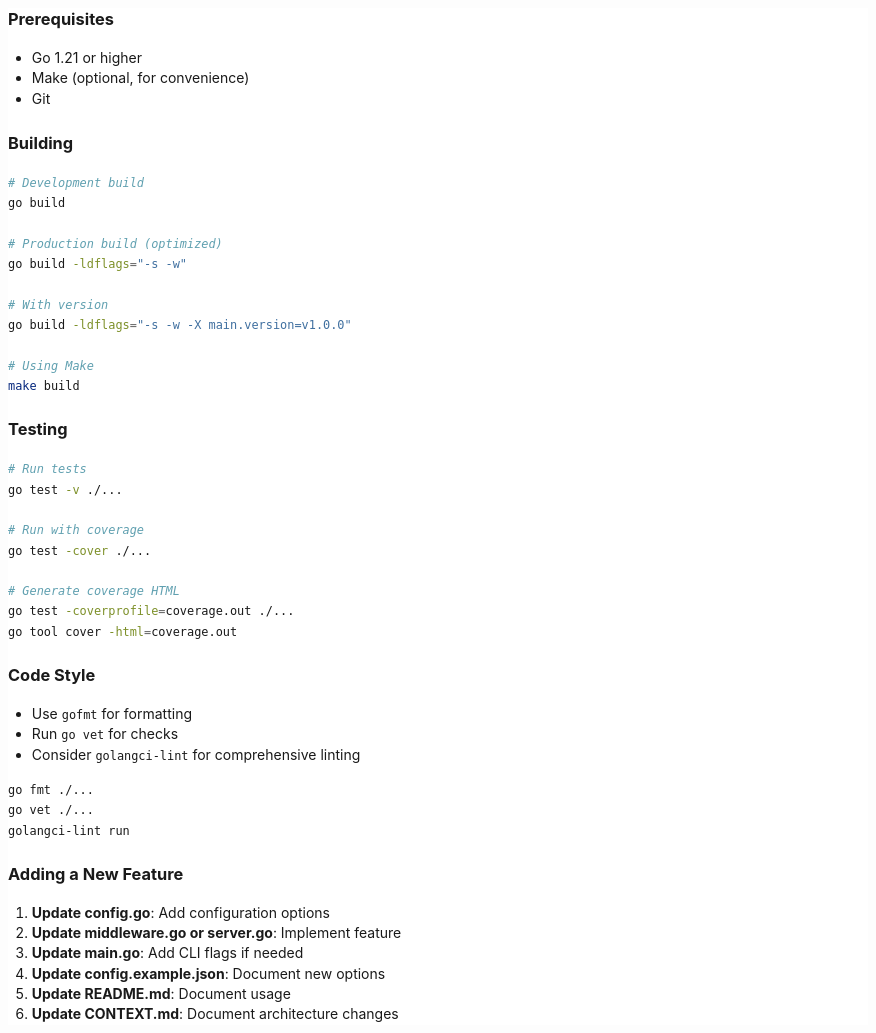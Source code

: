 ### Prerequisites

- Go 1.21 or higher
- Make (optional, for convenience)
- Git

### Building

```bash
# Development build
go build

# Production build (optimized)
go build -ldflags="-s -w"

# With version
go build -ldflags="-s -w -X main.version=v1.0.0"

# Using Make
make build
```

### Testing

```bash
# Run tests
go test -v ./...

# Run with coverage
go test -cover ./...

# Generate coverage HTML
go test -coverprofile=coverage.out ./...
go tool cover -html=coverage.out
```

### Code Style

- Use `gofmt` for formatting
- Run `go vet` for checks
- Consider `golangci-lint` for comprehensive linting

```bash
go fmt ./...
go vet ./...
golangci-lint run
```

### Adding a New Feature

1. **Update config.go**: Add configuration options
2. **Update middleware.go or server.go**: Implement feature
3. **Update main.go**: Add CLI flags if needed
4. **Update config.example.json**: Document new options
5. **Update README.md**: Document usage
6. **Update CONTEXT.md**: Document architecture changes
